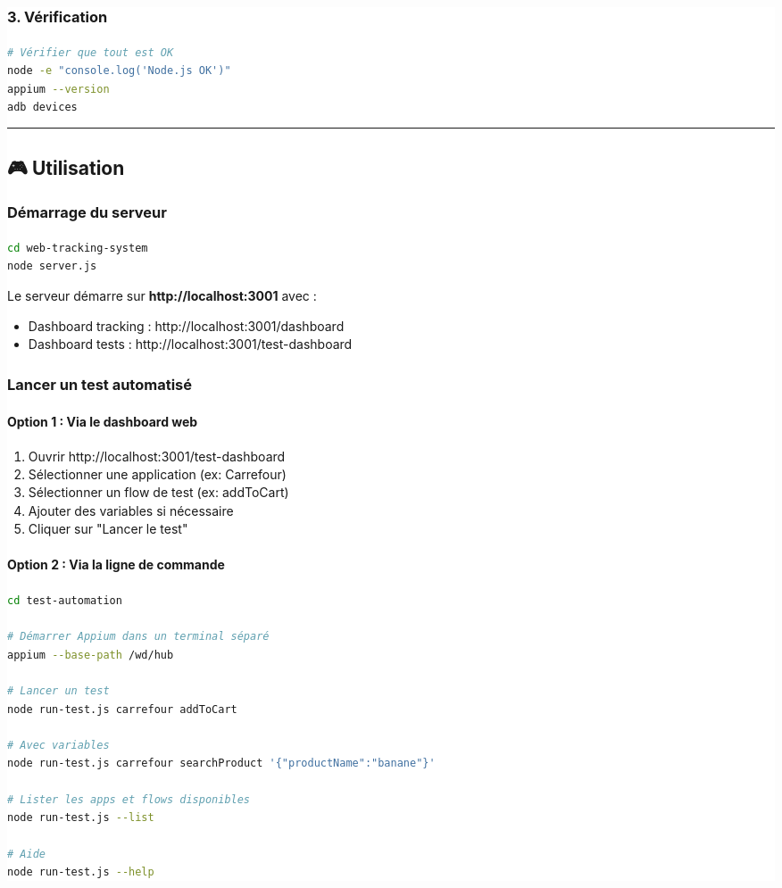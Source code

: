 ### 3. Vérification

```bash
# Vérifier que tout est OK
node -e "console.log('Node.js OK')"
appium --version
adb devices
```

---

## 🎮 Utilisation

### Démarrage du serveur

```bash
cd web-tracking-system
node server.js
```

Le serveur démarre sur **http://localhost:3001** avec :
- Dashboard tracking : http://localhost:3001/dashboard
- Dashboard tests : http://localhost:3001/test-dashboard

### Lancer un test automatisé

#### Option 1 : Via le dashboard web

1. Ouvrir http://localhost:3001/test-dashboard
2. Sélectionner une application (ex: Carrefour)
3. Sélectionner un flow de test (ex: addToCart)
4. Ajouter des variables si nécessaire
5. Cliquer sur "Lancer le test"

#### Option 2 : Via la ligne de commande

```bash
cd test-automation

# Démarrer Appium dans un terminal séparé
appium --base-path /wd/hub

# Lancer un test
node run-test.js carrefour addToCart

# Avec variables
node run-test.js carrefour searchProduct '{"productName":"banane"}'

# Lister les apps et flows disponibles
node run-test.js --list

# Aide
node run-test.js --help
```
